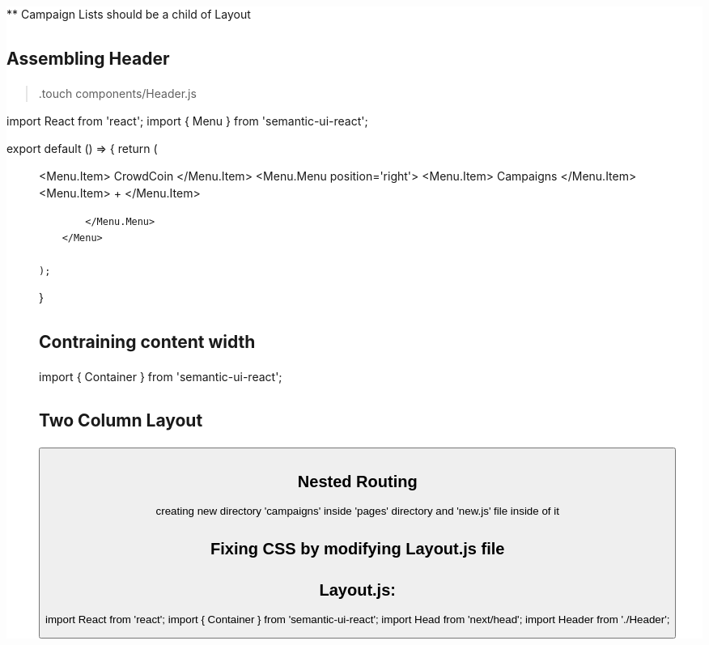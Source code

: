 ** Campaign Lists should be a child of Layout


Assembling Header
----------------
>.touch components/Header.js

import React from 'react';
import { Menu } from 'semantic-ui-react';

export default () => {
    return (
        <Menu>
            <Menu.Item>
                CrowdCoin
            </Menu.Item>
            <Menu.Menu position='right'>
                <Menu.Item>
                    Campaigns
                </Menu.Item>
                <Menu.Item>
                    +
                </Menu.Item>

            </Menu.Menu>
        </Menu>

    );
}

Contraining content width
------------------------
import { Container } from 'semantic-ui-react';


Two Column Layout
----------------
<Button 
   floated='right'
   content="Create Campaign"
   icon="add circle"
   primary={true}
 />

Nested Routing
--------------
creating new directory 'campaigns' inside 'pages' directory and 'new.js' file inside of it


Fixing CSS by modifying Layout.js file
-------------
Layout.js:
----

import React from 'react';
import { Container } from 'semantic-ui-react';
import Head from 'next/head';
import Header from './Header';
